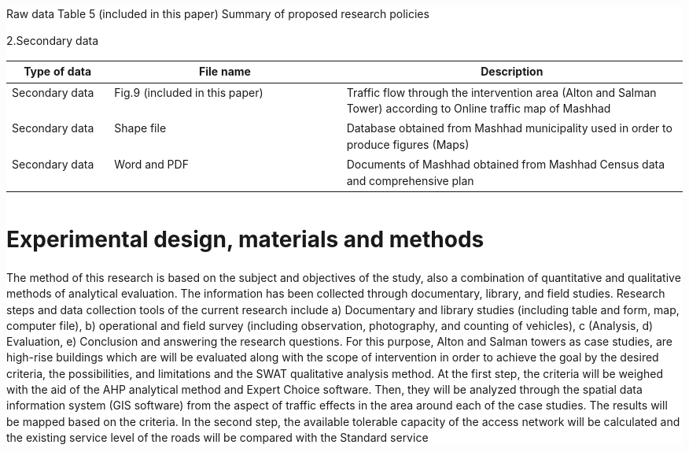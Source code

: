 <td>Raw data</td>
<td>Table 5 (included in this paper)</td>
<td>Summary of proposed research policies</td>
</tr>
</tbody>
</table>

2.Secondary data 

<table>
<colgroup>
<col style="width: 15%" />
<col style="width: 34%" />
<col style="width: 50%" />
</colgroup>
<thead>
<tr class="header">
<th>Type of data</th>
<th>File name</th>
<th>Description</th>
</tr>
</thead>
<tbody>
<tr class="odd">
<td>Secondary data</td>
<td>Fig.9 (included in this paper)</td>
<td>Traffic flow through the intervention area (Alton and Salman Tower) according to Online traffic map of Mashhad</td>
</tr>
<tr class="even">
<td>Secondary data</td>
<td>Shape file</td>
<td>Database obtained from Mashhad municipality used in order to produce figures (Maps)</td>
</tr>
<tr class="odd">
<td>Secondary data</td>
<td>Word and PDF</td>
<td>Documents of Mashhad obtained from Mashhad Census data and comprehensive plan</td>
</tr>
</tbody>
</table>

# **Experimental design, materials and methods**

The method of this research is based on the subject and objectives of
the study, also a combination of quantitative and qualitative methods of
analytical evaluation. The information has been collected through
documentary, library, and field studies. Research steps and data
collection tools of the current research include a) Documentary and
library studies (including table and form, map, computer file), b)
operational and field survey (including observation, photography, and
counting of vehicles), c (Analysis, d) Evaluation, e) Conclusion and
answering the research questions. For this purpose, Alton and Salman
towers as case studies, are high-rise buildings which are will be
evaluated along with the scope of intervention in order to achieve the
goal by the desired criteria, the possibilities, and limitations and the
SWAT qualitative analysis method. At the first step, the criteria will
be weighed with the aid of the AHP analytical method and Expert Choice
software. Then, they will be analyzed through the spatial data
information system (GIS software) from the aspect of traffic effects in
the area around each of the case studies. The results will be mapped
based on the criteria. In the second step, the available tolerable
capacity of the access network will be calculated and the existing
service level of the roads will be compared with the Standard service